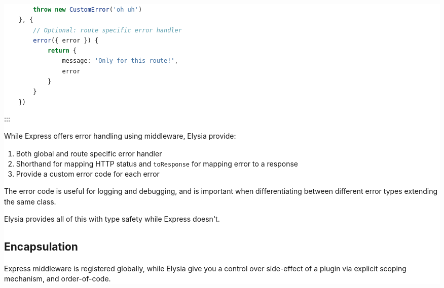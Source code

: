 ```ts twoslash [Elysia]
		throw new CustomError('oh uh')
	}, {
		// Optional: route specific error handler
		error({ error }) {
			return {
				message: 'Only for this route!',
				error
			}
		}
	})
```

:::
</template>

<template v-slot:right-content>

> Elysia provide more granular control over error handling, and scoping mechanism

</template>

</Compare>

While Express offers error handling using middleware, Elysia provide:

1. Both global and route specific error handler
2. Shorthand for mapping HTTP status and `toResponse` for mapping error to a response
3. Provide a custom error code for each error

The error code is useful for logging and debugging, and is important when differentiating between different error types extending the same class.

Elysia provides all of this with type safety while Express doesn't.

## Encapsulation

Express middleware is registered globally, while Elysia give you a control over side-effect of a plugin via explicit scoping mechanism, and order-of-code.

<Compare>

<template v-slot:left>

::: code-group

```ts [Express]
import express from 'express'

const app = express()

app.get('/', (req, res) => {
	res.send('Hello World')
})

const subRouter = express.Router()

subRouter.use((req, res, next) => {
	const token = req.headers.authorization

	if (!token)
		return res.status(401).send('Unauthorized')

	next()
})

app.use(subRouter)

// has side-effect from subRouter
app.get('/side-effect', (req, res) => {
```